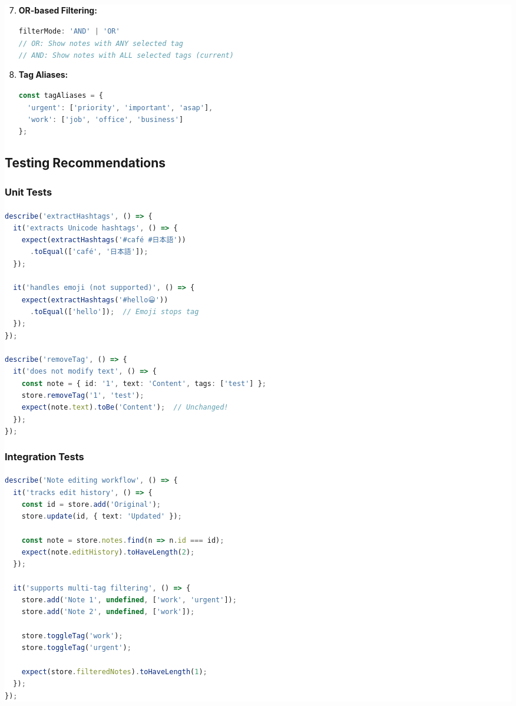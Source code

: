 7. **OR-based Filtering:**
   ```typescript
   filterMode: 'AND' | 'OR'
   // OR: Show notes with ANY selected tag
   // AND: Show notes with ALL selected tags (current)
   ```

8. **Tag Aliases:**
   ```typescript
   const tagAliases = {
     'urgent': ['priority', 'important', 'asap'],
     'work': ['job', 'office', 'business']
   };
   ```

## Testing Recommendations

### Unit Tests

```typescript
describe('extractHashtags', () => {
  it('extracts Unicode hashtags', () => {
    expect(extractHashtags('#café #日本語'))
      .toEqual(['café', '日本語']);
  });

  it('handles emoji (not supported)', () => {
    expect(extractHashtags('#hello😀'))
      .toEqual(['hello']);  // Emoji stops tag
  });
});

describe('removeTag', () => {
  it('does not modify text', () => {
    const note = { id: '1', text: 'Content', tags: ['test'] };
    store.removeTag('1', 'test');
    expect(note.text).toBe('Content');  // Unchanged!
  });
});
```

### Integration Tests

```typescript
describe('Note editing workflow', () => {
  it('tracks edit history', () => {
    const id = store.add('Original');
    store.update(id, { text: 'Updated' });
    
    const note = store.notes.find(n => n.id === id);
    expect(note.editHistory).toHaveLength(2);
  });

  it('supports multi-tag filtering', () => {
    store.add('Note 1', undefined, ['work', 'urgent']);
    store.add('Note 2', undefined, ['work']);
    
    store.toggleTag('work');
    store.toggleTag('urgent');
    
    expect(store.filteredNotes).toHaveLength(1);
  });
});
```
